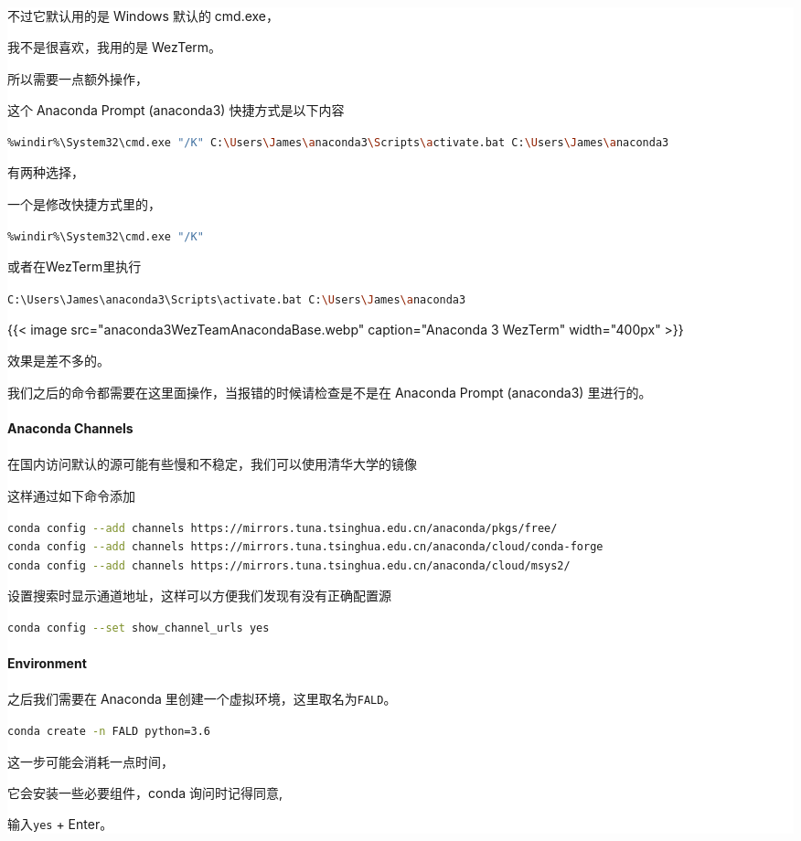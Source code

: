 不过它默认用的是 Windows 默认的 cmd.exe，

我不是很喜欢，我用的是 WezTerm。

所以需要一点额外操作，

这个 Anaconda Prompt (anaconda3) 快捷方式是以下内容

```bash
%windir%\System32\cmd.exe "/K" C:\Users\James\anaconda3\Scripts\activate.bat C:\Users\James\anaconda3
```

有两种选择，

一个是修改快捷方式里的，

```bash
%windir%\System32\cmd.exe "/K"
```

或者在WezTerm里执行

```bash
C:\Users\James\anaconda3\Scripts\activate.bat C:\Users\James\anaconda3
```
{{< image src="anaconda3WezTeamAnacondaBase.webp" caption="Anaconda 3 WezTerm" width="400px" >}}

效果是差不多的。

我们之后的命令都需要在这里面操作，当报错的时候请检查是不是在 Anaconda Prompt (anaconda3) 里进行的。

#### Anaconda Channels

在国内访问默认的源可能有些慢和不稳定，我们可以使用清华大学的镜像

这样通过如下命令添加

```bash
conda config --add channels https://mirrors.tuna.tsinghua.edu.cn/anaconda/pkgs/free/
conda config --add channels https://mirrors.tuna.tsinghua.edu.cn/anaconda/cloud/conda-forge 
conda config --add channels https://mirrors.tuna.tsinghua.edu.cn/anaconda/cloud/msys2/
```

设置搜索时显示通道地址，这样可以方便我们发现有没有正确配置源

```bash
conda config --set show_channel_urls yes
```

#### Environment

之后我们需要在 Anaconda 里创建一个虚拟环境，这里取名为`FALD`。

```bash
conda create -n FALD python=3.6
```

这一步可能会消耗一点时间，

它会安装一些必要组件，conda 询问时记得同意,

输入`yes` + Enter。
